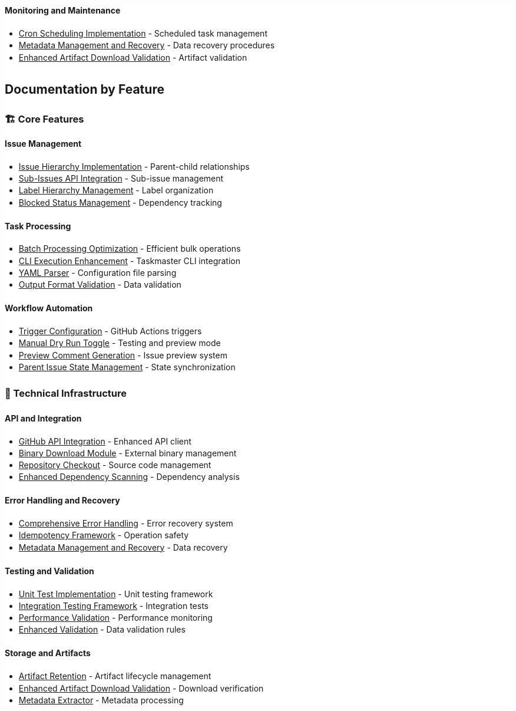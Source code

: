 #### Monitoring and Maintenance
- [Cron Scheduling Implementation](./cron-scheduling-implementation.md) - Scheduled task management
- [Metadata Management and Recovery](./metadata-management-and-recovery.md) - Data recovery procedures
- [Enhanced Artifact Download Validation](./enhanced-artifact-download-validation.md) - Artifact validation

## Documentation by Feature

### 🏗️ Core Features

#### Issue Management
- [Issue Hierarchy Implementation](./issue-hierarchy-implementation.md) - Parent-child relationships
- [Sub-Issues API Integration](./sub-issues-api-integration.md) - Sub-issue management
- [Label Hierarchy Management](./label-hierarchy-management.md) - Label organization
- [Blocked Status Management](./blocked-status-management.md) - Dependency tracking

#### Task Processing
- [Batch Processing Optimization](./batch-processing-optimization.md) - Efficient bulk operations
- [CLI Execution Enhancement](./cli-execution-enhancement.md) - Taskmaster CLI integration
- [YAML Parser](./yaml-parser.md) - Configuration file parsing
- [Output Format Validation](./output-format-validation.md) - Data validation

#### Workflow Automation
- [Trigger Configuration](./trigger-configuration.md) - GitHub Actions triggers
- [Manual Dry Run Toggle](./manual-dry-run-toggle.md) - Testing and preview mode
- [Preview Comment Generation](./preview-comment-generation.md) - Issue preview system
- [Parent Issue State Management](./parent-issue-state-management.md) - State synchronization

### 🔧 Technical Infrastructure

#### API and Integration
- [GitHub API Integration](./github-api-integration.md) - Enhanced API client
- [Binary Download Module](./binary-download-module.md) - External binary management
- [Repository Checkout](./repository-checkout.md) - Source code management
- [Enhanced Dependency Scanning](./enhanced-dependency-scanning.md) - Dependency analysis

#### Error Handling and Recovery
- [Comprehensive Error Handling](./comprehensive-error-handling.md) - Error recovery system
- [Idempotency Framework](./idempotency-framework.md) - Operation safety
- [Metadata Management and Recovery](./metadata-management-and-recovery.md) - Data recovery

#### Testing and Validation
- [Unit Test Implementation](./unit-test-implementation.md) - Unit testing framework
- [Integration Testing Framework](./integration-testing-framework.md) - Integration tests
- [Performance Validation](./performance-validation.md) - Performance monitoring
- [Enhanced Validation](./enhanced-validation.md) - Data validation rules

#### Storage and Artifacts
- [Artifact Retention](./artifact-retention.md) - Artifact lifecycle management
- [Enhanced Artifact Download Validation](./enhanced-artifact-download-validation.md) - Download verification
- [Metadata Extractor](./metadata-extractor.md) - Metadata processing

